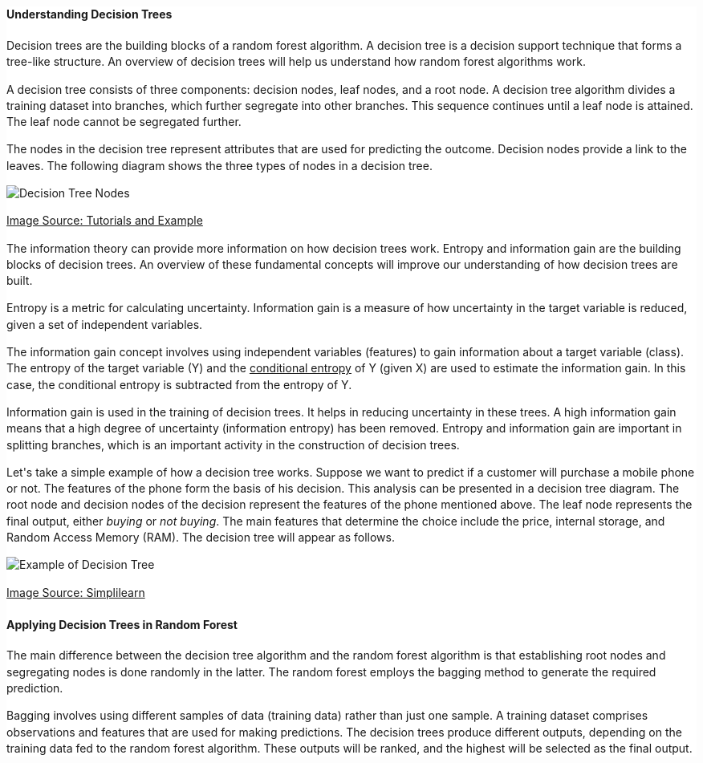 #### Understanding Decision Trees
Decision trees are the building blocks of a random forest algorithm. A decision tree is a decision support technique that forms a tree-like structure. An overview of decision trees will help us understand how random forest algorithms work. 

A decision tree consists of three components: decision nodes, leaf nodes, and a root node. A decision tree algorithm divides a training dataset into branches, which further segregate into other branches. This sequence continues until a leaf node is attained. The leaf node cannot be segregated further.  

The nodes in the decision tree represent attributes that are used for predicting the outcome. Decision nodes provide a link to the leaves. The following diagram shows the three types of nodes in a decision tree. 

![Decision Tree Nodes](/engineering-education/introduction-to-random-forest-in-machine-learning/decision-tree-nodes.png)

[Image Source: Tutorials and Example](https://www.tutorialandexample.com/wp-content/uploads/2019/10/Decision-Trees-Root-Node.png)

The information theory can provide more information on how decision trees work. Entropy and information gain are the building blocks of decision trees. An overview of these fundamental concepts will improve our understanding of how decision trees are built. 

Entropy is a metric for calculating uncertainty. Information gain is a measure of how uncertainty in the target variable is reduced, given a set of independent variables. 

The information gain concept involves using independent variables (features) to gain information about a target variable (class). The entropy of the target variable (Y) and the [conditional entropy](https://en.wikipedia.org/wiki/Conditional_entropy) of Y (given X) are used to estimate the information gain. In this case, the conditional entropy is subtracted from the entropy of Y. 

Information gain is used in the training of decision trees. It helps in reducing uncertainty in these trees. A high information gain means that a high degree of uncertainty (information entropy) has been removed. Entropy and information gain are important in splitting branches, which is an important activity in the construction of decision trees.

Let's take a simple example of how a decision tree works. Suppose we want to predict if a customer will purchase a mobile phone or not. The features of the phone form the basis of his decision. This analysis can be presented in a decision tree diagram. The root node and decision nodes of the decision represent the features of the phone mentioned above. The leaf node represents the final output, either *buying* or *not buying*. The main features that determine the choice include the price, internal storage, and Random Access Memory (RAM). The decision tree will appear as follows.

![Example of Decision Tree](/engineering-education/introduction-to-random-forest-in-machine-learning/example-of-decision-tree.png)

[Image Source: Simplilearn](https://www.simplilearn.com/ice9/free_resources_article_thumb/phone-price.JPG)

#### Applying Decision Trees in Random Forest
The main difference between the decision tree algorithm and the random forest algorithm is that establishing root nodes and segregating nodes is done randomly in the latter. The random forest employs the bagging method to generate the required prediction. 

Bagging involves using different samples of data (training data) rather than just one sample. A training dataset comprises observations and features that are used for making predictions. The decision trees produce different outputs, depending on the training data fed to the random forest algorithm. These outputs will be ranked, and the highest will be selected as the final output. 
